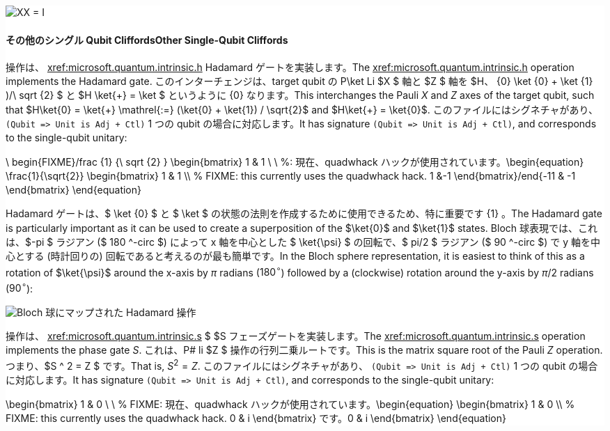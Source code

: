 ![XX = I](~/media/prelude_blochIdentity.png)

#### <a name="other-single-qubit-cliffords"></a><span data-ttu-id="a9a0d-144">その他のシングル Qubit Cliffords</span><span class="sxs-lookup"><span data-stu-id="a9a0d-144">Other Single-Qubit Cliffords</span></span> ####

<span data-ttu-id="a9a0d-145">操作は、 <xref:microsoft.quantum.intrinsic.h> Hadamard ゲートを実装します。</span><span class="sxs-lookup"><span data-stu-id="a9a0d-145">The <xref:microsoft.quantum.intrinsic.h> operation implements the Hadamard gate.</span></span>
<span data-ttu-id="a9a0d-146">このインターチェンジは、target qubit の P\ket Li $X $ 軸と $Z $ 軸を $H、 {0} \ket {0} + \ket {1} )/\ sqrt {2} $ と $H \ket{+} = \ket $ というように {0} なります。</span><span class="sxs-lookup"><span data-stu-id="a9a0d-146">This interchanges the Pauli $X$ and $Z$ axes of the target qubit, such that $H\ket{0} = \ket{+} \mathrel{:=} (\ket{0} + \ket{1}) / \sqrt{2}$ and $H\ket{+} = \ket{0}$.</span></span>
<span data-ttu-id="a9a0d-147">このファイルにはシグネチャがあり、 `(Qubit => Unit is Adj + Ctl)` 1 つの qubit の場合に対応します。</span><span class="sxs-lookup"><span data-stu-id="a9a0d-147">It has signature `(Qubit => Unit is Adj + Ctl)`, and corresponds to the single-qubit unitary:</span></span>

<span data-ttu-id="a9a0d-148">\ begin{FIXME}/frac {1} {\ sqrt {2} } \begin{bmatrix} 1 & 1 \\ \\ %: 現在、quadwhack ハックが使用されています。</span><span class="sxs-lookup"><span data-stu-id="a9a0d-148">\begin{equation} \frac{1}{\sqrt{2}} \begin{bmatrix} 1 & 1 \\\\ % FIXME: this currently uses the quadwhack hack.</span></span>
<span data-ttu-id="a9a0d-149">1 &-1 \end{bmatrix}/end{-1</span><span class="sxs-lookup"><span data-stu-id="a9a0d-149">1 & -1 \end{bmatrix} \end{equation}</span></span>

<span data-ttu-id="a9a0d-150">Hadamard ゲートは、$ \ket {0} $ と $ \ket $ の状態の法則を作成するために使用できるため、特に重要です {1} 。</span><span class="sxs-lookup"><span data-stu-id="a9a0d-150">The Hadamard gate is particularly important as it can be used to create a superposition of the $\ket{0}$ and $\ket{1}$ states.</span></span> <span data-ttu-id="a9a0d-151">Bloch 球表現では、これは、$-pi $ ラジアン ($ 180 ^-circ $) によって x 軸を中心とした $ \ket{\psi} $ の回転で、$ pi/2 $ ラジアン ($ 90 ^-circ $) で y 軸を中心とする (時計回りの) 回転であると考えるのが最も簡単です。</span><span class="sxs-lookup"><span data-stu-id="a9a0d-151">In the Bloch sphere representation, it is easiest to think of this as a rotation of $\ket{\psi}$ around the x-axis by $\pi$ radians ($180^\circ$) followed by a (clockwise) rotation around the y-axis by $\pi/2$ radians ($90^\circ$):</span></span>

![Bloch 球にマップされた Hadamard 操作](~/media/prelude_hadamardBloch.png)

<span data-ttu-id="a9a0d-153">操作は、 <xref:microsoft.quantum.intrinsic.s> $ $S フェーズゲートを実装します。</span><span class="sxs-lookup"><span data-stu-id="a9a0d-153">The <xref:microsoft.quantum.intrinsic.s> operation implements the phase gate $S$.</span></span>
<span data-ttu-id="a9a0d-154">これは、P# li $Z $ 操作の行列二乗ルートです。</span><span class="sxs-lookup"><span data-stu-id="a9a0d-154">This is the matrix square root of the Pauli $Z$ operation.</span></span>
<span data-ttu-id="a9a0d-155">つまり、$S ^ 2 = Z $ です。</span><span class="sxs-lookup"><span data-stu-id="a9a0d-155">That is, $S^2 = Z$.</span></span>
<span data-ttu-id="a9a0d-156">このファイルにはシグネチャがあり、 `(Qubit => Unit is Adj + Ctl)` 1 つの qubit の場合に対応します。</span><span class="sxs-lookup"><span data-stu-id="a9a0d-156">It has signature `(Qubit => Unit is Adj + Ctl)`, and corresponds to the single-qubit unitary:</span></span>

<span data-ttu-id="a9a0d-157">\begin{bmatrix} 1 & 0 \\ \\ % FIXME: 現在、quadwhack ハックが使用されています。</span><span class="sxs-lookup"><span data-stu-id="a9a0d-157">\begin{equation} \begin{bmatrix} 1 & 0 \\\\ % FIXME: this currently uses the quadwhack hack.</span></span>
<span data-ttu-id="a9a0d-158">0 & i \end{bmatrix} です。</span><span class="sxs-lookup"><span data-stu-id="a9a0d-158">0 & i \end{bmatrix} \end{equation}</span></span>
